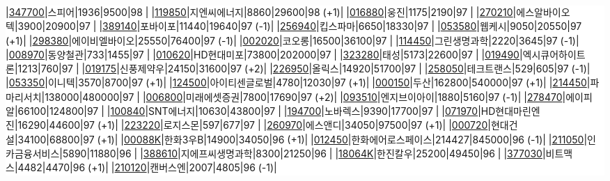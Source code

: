 |[347700](https://finance.daum.net/quotes/A347700)|스피어|1936|9500|98 |
|[119850](https://finance.daum.net/quotes/A119850)|지엔씨에너지|8860|29600|98 (+1)|
|[016880](https://finance.daum.net/quotes/A016880)|웅진|1175|2190|97 |
|[270210](https://finance.daum.net/quotes/A270210)|에스알바이오텍|3900|20900|97 |
|[389140](https://finance.daum.net/quotes/A389140)|포바이포|11440|19640|97 (-1)|
|[256940](https://finance.daum.net/quotes/A256940)|킵스파마|6650|18330|97 |
|[053580](https://finance.daum.net/quotes/A053580)|웹케시|9050|20550|97 (+1)|
|[298380](https://finance.daum.net/quotes/A298380)|에이비엘바이오|25550|76400|97 (-1)|
|[002020](https://finance.daum.net/quotes/A002020)|코오롱|16500|36100|97 |
|[114450](https://finance.daum.net/quotes/A114450)|그린생명과학|2220|3645|97 (-1)|
|[008970](https://finance.daum.net/quotes/A008970)|동양철관|733|1455|97 |
|[010620](https://finance.daum.net/quotes/A010620)|HD현대미포|73800|202000|97 |
|[323280](https://finance.daum.net/quotes/A323280)|태성|5173|22600|97 |
|[019490](https://finance.daum.net/quotes/A019490)|엑시큐어하이트론|1213|760|97 |
|[019175](https://finance.daum.net/quotes/A019175)|신풍제약우|24150|31600|97 (+2)|
|[226950](https://finance.daum.net/quotes/A226950)|올릭스|14920|51700|97 |
|[258050](https://finance.daum.net/quotes/A258050)|테크트랜스|529|605|97 (-1)|
|[053350](https://finance.daum.net/quotes/A053350)|이니텍|3570|8700|97 (+1)|
|[124500](https://finance.daum.net/quotes/A124500)|아이티센글로벌|4780|12030|97 (+1)|
|[000150](https://finance.daum.net/quotes/A000150)|두산|162800|540000|97 (+1)|
|[214450](https://finance.daum.net/quotes/A214450)|파마리서치|138000|480000|97 |
|[006800](https://finance.daum.net/quotes/A006800)|미래에셋증권|7800|17690|97 (+2)|
|[093510](https://finance.daum.net/quotes/A093510)|엔지브이아이|1880|5160|97 (-1)|
|[278470](https://finance.daum.net/quotes/A278470)|에이피알|66100|124800|97 |
|[100840](https://finance.daum.net/quotes/A100840)|SNT에너지|10630|43800|97 |
|[194700](https://finance.daum.net/quotes/A194700)|노바렉스|9390|17700|97 |
|[071970](https://finance.daum.net/quotes/A071970)|HD현대마린엔진|16290|44600|97 (+1)|
|[223220](https://finance.daum.net/quotes/A223220)|로지스몬|597|677|97 |
|[260970](https://finance.daum.net/quotes/A260970)|에스앤디|34050|97500|97 (+1)|
|[000720](https://finance.daum.net/quotes/A000720)|현대건설|34100|68800|97 (+1)|
|[00088K](https://finance.daum.net/quotes/A00088K)|한화3우B|14900|34050|96 (+1)|
|[012450](https://finance.daum.net/quotes/A012450)|한화에어로스페이스|214427|845000|96 (-1)|
|[211050](https://finance.daum.net/quotes/A211050)|인카금융서비스|5890|11880|96 |
|[388610](https://finance.daum.net/quotes/A388610)|지에프씨생명과학|8300|21250|96 |
|[18064K](https://finance.daum.net/quotes/A18064K)|한진칼우|25200|49450|96 |
|[377030](https://finance.daum.net/quotes/A377030)|비트맥스|4482|4470|96 (+1)|
|[210120](https://finance.daum.net/quotes/A210120)|캔버스엔|2007|4805|96 (-1)|